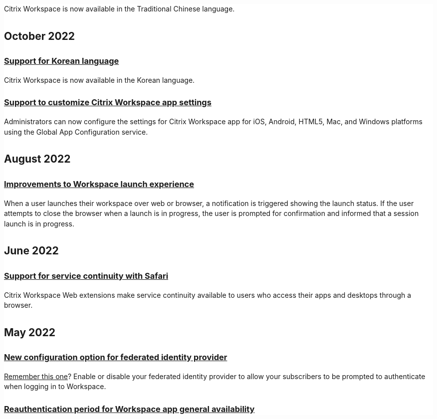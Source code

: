 Citrix Workspace is now available in the Traditional Chinese language.

## October 2022

### [Support for Korean language](https://docs.citrix.com/en-us/citrix-workspace/whats-new/whats-new-workspace-platform#october-2022)

Citrix Workspace is now available in the Korean language.

### [Support to customize Citrix Workspace app settings](https://docs.citrix.com/en-us/citrix-workspace/whats-new/whats-new-workspace-platform#october-2022)

Administrators can now configure the settings for Citrix Workspace app for iOS, Android, HTML5, Mac, and Windows platforms using the Global App Configuration service.

## August 2022

### [Improvements to Workspace launch experience](https://docs.citrix.com/en-us/citrix-workspace/get-started)

When a user launches their workspace over web or browser, a notification is triggered showing the launch status. If the user attempts to close the browser when a launch is in progress, the user is prompted for confirmation and informed that a session launch is in progress.

## June 2022

### [Support for service continuity with Safari](https://docs.citrix.com/en-us/citrix-workspace/optimize-cvad/service-continuity#service-continuity-in-browser)

Citrix Workspace Web extensions make service continuity available to users who access their apps and desktops through a browser.

## May 2022

### [New configuration option for federated identity provider](https://docs.citrix.com/en-us/citrix-workspace/experience/interaction#workspace-sessions)

[Remember this one](https://jkindon.com/azure-ad-and-citrix-workspace-sso/)? Enable or disable your federated identity provider to allow your subscribers to be prompted to authenticate when logging in to Workspace.

### [Reauthentication period for Workspace app general availability](https://docs.citrix.com/en-us/citrix-workspace/experience/policies#set-a-reauthentication-period-for-citrix-workspace-app)

